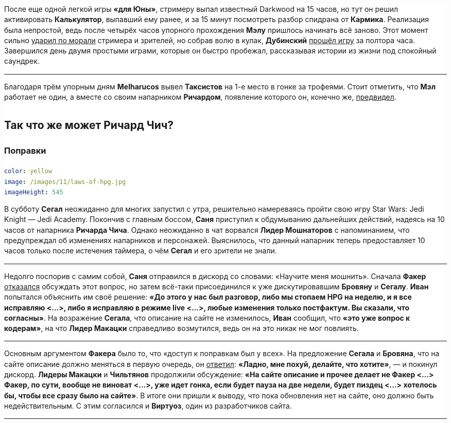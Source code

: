 
После еще одной легкой игры **«для Юны»**, стримеру выпал известный Darkwood на 15 часов, но тут он решил активировать **Калькулятор**, выпавший ему ранее, и за 15 минут посмотреть разбор спидрана от **Кармика**. Реализация была непростой, ведь после четырёх часов упорного прохождения **Мэлу** пришлось начинать всё заново. Этот момент сильно [ударил по морали](https://clips.twitch.tv/ProductiveAmorphousZebraOhMyDog-7pLnZ5LWibCkRKnc) стримера и зрителей, но собрав волю в кулак, **Дубинский** [прошёл игру](https://clips.twitch.tv/ImpartialCorrectLeopardRalpherZ-YZ3DD21VuS1OFO1b) за полтора часа. Завершился день двумя простыми играми, которые он быстро пробежал, рассказывая истории из жизни под спокойный саундрек.

---

Благодаря трём упорным дням **Melharucos** вывел **Таксистов** на 1-е место в гонке за трофеями. Стоит отметить, что **Мэл** работает не один, а вместе со своим напарником **Ричардом**, появление которого он, конечно же, [предвидел](https://clips.twitch.tv/UgliestPunchyPterodactylBCouch-CpMvEVZKbiP6p05w).

## Так что же может Ричард Чич?

### Поправки

```yaml
color: yellow
image: /images/11/laws-of-hpg.jpg
imageHeight: 545
```

В субботу **Сегал** неожиданно для многих запустил с утра, решительно намереваясь пройти свою игру Star Wars: Jedi Knight — Jedi Academy. Покончив с главным боссом, **Саня** приступил к обдумыванию дальнейших действий, надеясь на 10 часов от напарника **Ричарда Чича**. Однако неожиданно в чат ворвался **Лидер Мошнаторов** с напоминанием, что предупреждал об изменениях напарников и персонажей. Выяснилось, что данный напарник теперь предоставляет 10 часов только после истечения таймера, о чём **Сегал** и его зрители не знали.

---

Недолго поспорив с самим собой, **Саня** отправился в дискорд со словами: «Научите меня мошнить». Сначала **Факер** [отказался](https://clips.twitch.tv/FuriousDependableBeefCoolCat-DYW6-DQdy2-fOAT8) обсуждать этот вопрос, но затем всё-таки присоединился к уже дискутировавшим **Бровяну** и **Сегалу**. **Иван** попытался объяснить им своё решение: **«До этого у нас был разговор, либо мы стопаем HPG на неделю, и я все исправляю <...>, либо я исправляю в режиме live <...>, любые изменения только постфактум. Вы сказали, что согласны»**. На возражение **Сегала**, что описание на сайте не изменилось, **Иван** сообщил, что **«это уже вопрос к кодерам»**, на что **Лидер Макацки** справедливо возмутился, ведь он на это никак не мог повлиять.

---

Основным аргументом **Факера** было то, что «доступ к поправкам был у всех». На предложение **Сегала** и **Бровяна**, что на сайте описание должно меняться в первую очередь, он [ответил](https://clips.twitch.tv/SolidLaconicCaribouDoritosChip-xqca19IxXhnFTQ96): **«Ладно, мне похуй, делайте, что хотите»**, — и покинул дискорд. **Лидеры Макацки** и **Чильтянов** продолжили обсуждение: **«На сайте описание и прочее делает не Факер <...> Факер, по сути, вообще не виноват <...>, уже идет гонка, если будет пауза на две недели, будет пиздец <...> хотелось бы, чтобы все сразу было на сайте»**. В итоге они пришли к выводу, что пока обновления нет на сайте, оно должно быть недействительным. С этим согласился и **Виртуоз**, один из разработчиков сайта.

---